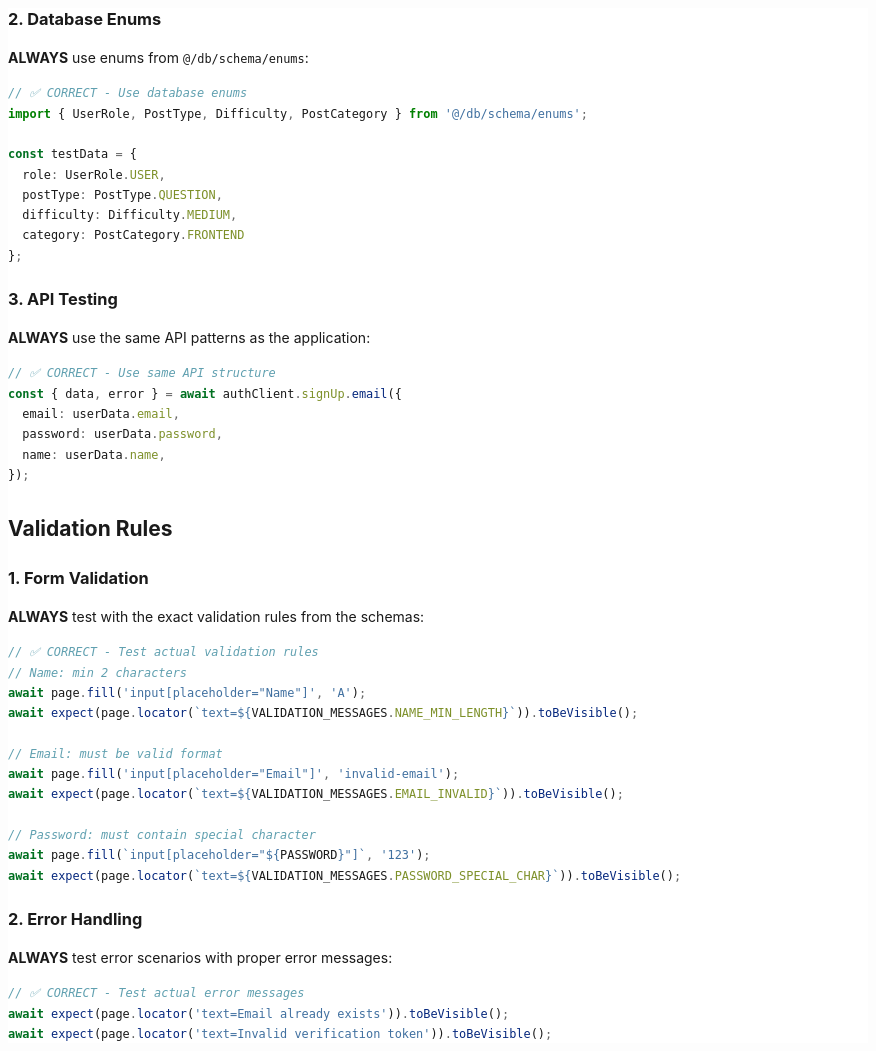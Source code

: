 ### 2. Database Enums
**ALWAYS** use enums from `@/db/schema/enums`:

```typescript
// ✅ CORRECT - Use database enums
import { UserRole, PostType, Difficulty, PostCategory } from '@/db/schema/enums';

const testData = {
  role: UserRole.USER,
  postType: PostType.QUESTION,
  difficulty: Difficulty.MEDIUM,
  category: PostCategory.FRONTEND
};
```

### 3. API Testing
**ALWAYS** use the same API patterns as the application:

```typescript
// ✅ CORRECT - Use same API structure
const { data, error } = await authClient.signUp.email({
  email: userData.email,
  password: userData.password,
  name: userData.name,
});
```

## Validation Rules

### 1. Form Validation
**ALWAYS** test with the exact validation rules from the schemas:

```typescript
// ✅ CORRECT - Test actual validation rules
// Name: min 2 characters
await page.fill('input[placeholder="Name"]', 'A');
await expect(page.locator(`text=${VALIDATION_MESSAGES.NAME_MIN_LENGTH}`)).toBeVisible();

// Email: must be valid format
await page.fill('input[placeholder="Email"]', 'invalid-email');
await expect(page.locator(`text=${VALIDATION_MESSAGES.EMAIL_INVALID}`)).toBeVisible();

// Password: must contain special character
await page.fill(`input[placeholder="${PASSWORD}"]`, '123');
await expect(page.locator(`text=${VALIDATION_MESSAGES.PASSWORD_SPECIAL_CHAR}`)).toBeVisible();
```

### 2. Error Handling
**ALWAYS** test error scenarios with proper error messages:

```typescript
// ✅ CORRECT - Test actual error messages
await expect(page.locator('text=Email already exists')).toBeVisible();
await expect(page.locator('text=Invalid verification token')).toBeVisible();
```
